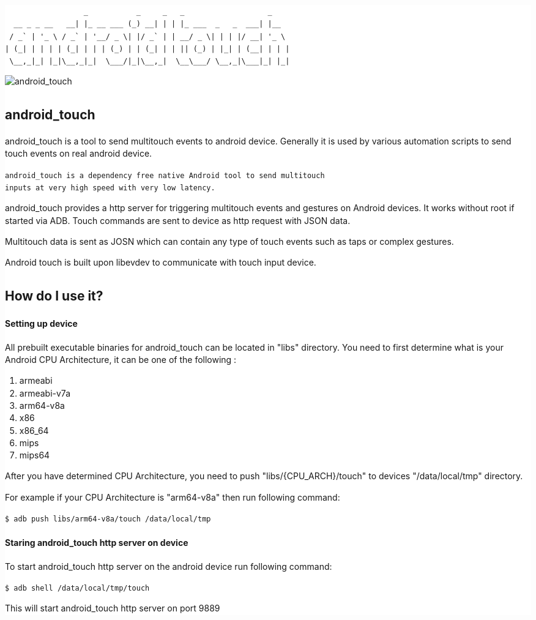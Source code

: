 ```
                  _           _     _   _                   _
  __ _ _ __   __| |_ __ ___ (_) __| | | |_ ___  _   _  ___| |__
 / _` | '_ \ / _` | '__/ _ \| |/ _` | | __/ _ \| | | |/ __| '_ \
| (_| | | | | (_| | | | (_) | | (_| | | || (_) | |_| | (__| | | |
 \__,_|_| |_|\__,_|_|  \___/|_|\__,_|  \__\___/ \__,_|\___|_| |_|
```

![android_touch](android_touch.gif)

## android_touch
android_touch is a tool to send multitouch events to android device. Generally it is used by various
automation scripts to send touch events on real android device.

    android_touch is a dependency free native Android tool to send multitouch
    inputs at very high speed with very low latency.

android_touch provides a http server for triggering multitouch events and
gestures on Android devices. It works without root if started via ADB. Touch
commands are sent to device as http request with JSON data.

Multitouch data is sent as JOSN which can contain any type of touch events such
as taps or complex gestures.

Android touch is built upon libevdev to communicate with touch input device.

## How do I use it?

#### Setting up device
All prebuilt executable binaries for android_touch can be located in "libs"
directory. You need to first determine what is your Android CPU Architecture, it can be one of the following :
1. armeabi
2. armeabi-v7a
3. arm64-v8a
4. x86
5. x86_64
6. mips
7. mips64

After you have determined CPU Architecture, you need to push "libs/{CPU_ARCH}/touch" to
devices "/data/local/tmp" directory.

For example if your CPU Architecture is "arm64-v8a" then run following command:
```bash
$ adb push libs/arm64-v8a/touch /data/local/tmp
```

#### Staring android_touch http server on device

To start android_touch http server on the android device run following command:
```bash
$ adb shell /data/local/tmp/touch
``` 
This will start android_touch http server on port 9889
